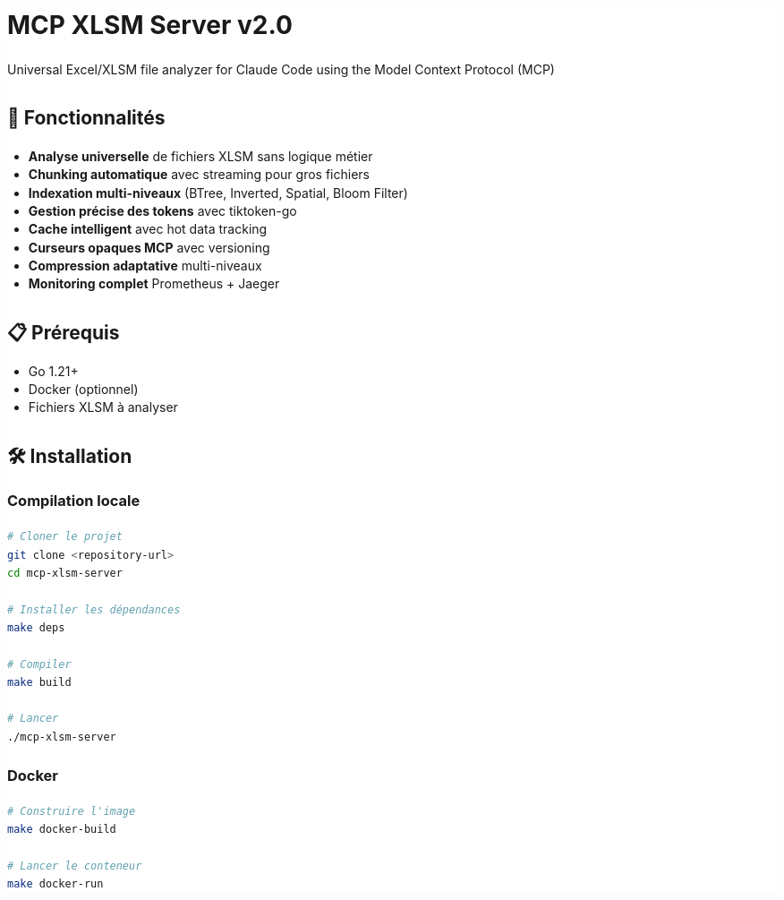 # MCP XLSM Server v2.0

Universal Excel/XLSM file analyzer for Claude Code using the Model Context Protocol (MCP)

## 🚀 Fonctionnalités

- **Analyse universelle** de fichiers XLSM sans logique métier
- **Chunking automatique** avec streaming pour gros fichiers
- **Indexation multi-niveaux** (BTree, Inverted, Spatial, Bloom Filter)
- **Gestion précise des tokens** avec tiktoken-go
- **Cache intelligent** avec hot data tracking
- **Curseurs opaques MCP** avec versioning
- **Compression adaptative** multi-niveaux
- **Monitoring complet** Prometheus + Jaeger

## 📋 Prérequis

- Go 1.21+
- Docker (optionnel)
- Fichiers XLSM à analyser

## 🛠 Installation

### Compilation locale

```bash
# Cloner le projet
git clone <repository-url>
cd mcp-xlsm-server

# Installer les dépendances
make deps

# Compiler
make build

# Lancer
./mcp-xlsm-server
```

### Docker

```bash
# Construire l'image
make docker-build

# Lancer le conteneur
make docker-run
```
